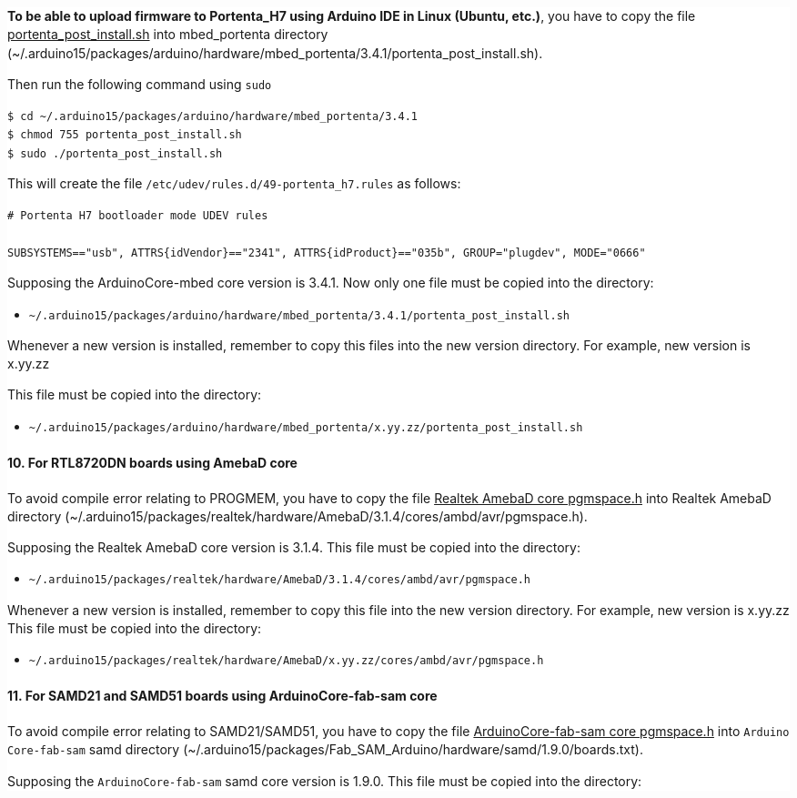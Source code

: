  **To be able to upload firmware to Portenta_H7 using Arduino IDE in Linux (Ubuntu, etc.)**, you have to copy the file [portenta_post_install.sh](Packages_Patches/arduino/hardware/mbed_portenta/3.4.1/portenta_post_install.sh) into mbed_portenta directory (~/.arduino15/packages/arduino/hardware/mbed_portenta/3.4.1/portenta_post_install.sh). 
  
  Then run the following command using `sudo`
  
```
$ cd ~/.arduino15/packages/arduino/hardware/mbed_portenta/3.4.1
$ chmod 755 portenta_post_install.sh
$ sudo ./portenta_post_install.sh
```

This will create the file `/etc/udev/rules.d/49-portenta_h7.rules` as follows:

```
# Portenta H7 bootloader mode UDEV rules

SUBSYSTEMS=="usb", ATTRS{idVendor}=="2341", ATTRS{idProduct}=="035b", GROUP="plugdev", MODE="0666"
```

Supposing the ArduinoCore-mbed core version is 3.4.1. Now only one file must be copied into the directory:

- `~/.arduino15/packages/arduino/hardware/mbed_portenta/3.4.1/portenta_post_install.sh`

Whenever a new version is installed, remember to copy this files into the new version directory. For example, new version is x.yy.zz

This file must be copied into the directory:

- `~/.arduino15/packages/arduino/hardware/mbed_portenta/x.yy.zz/portenta_post_install.sh`


#### 10. For RTL8720DN boards using AmebaD core
 
 To avoid compile error relating to PROGMEM, you have to copy the file [Realtek AmebaD core pgmspace.h](Packages_Patches/realtek/hardware/AmebaD/3.1.4/cores/ambd/avr/pgmspace.h) into Realtek AmebaD directory (~/.arduino15/packages/realtek/hardware/AmebaD/3.1.4/cores/ambd/avr/pgmspace.h). 

Supposing the Realtek AmebaD core version is 3.1.4. This file must be copied into the directory:

- `~/.arduino15/packages/realtek/hardware/AmebaD/3.1.4/cores/ambd/avr/pgmspace.h`

Whenever a new version is installed, remember to copy this file into the new version directory. For example, new version is x.yy.zz
This file must be copied into the directory:

- `~/.arduino15/packages/realtek/hardware/AmebaD/x.yy.zz/cores/ambd/avr/pgmspace.h`


#### 11. For SAMD21 and SAMD51 boards using ArduinoCore-fab-sam core
 
 To avoid compile error relating to SAMD21/SAMD51, you have to copy the file [ArduinoCore-fab-sam core pgmspace.h](Packages_Patches/Fab_SAM_Arduino/hardware/samd/1.9.0/boards.txt) into `ArduinoCore-fab-sam` samd directory (~/.arduino15/packages/Fab_SAM_Arduino/hardware/samd/1.9.0/boards.txt). 

Supposing the `ArduinoCore-fab-sam` samd core version is 1.9.0. This file must be copied into the directory:
